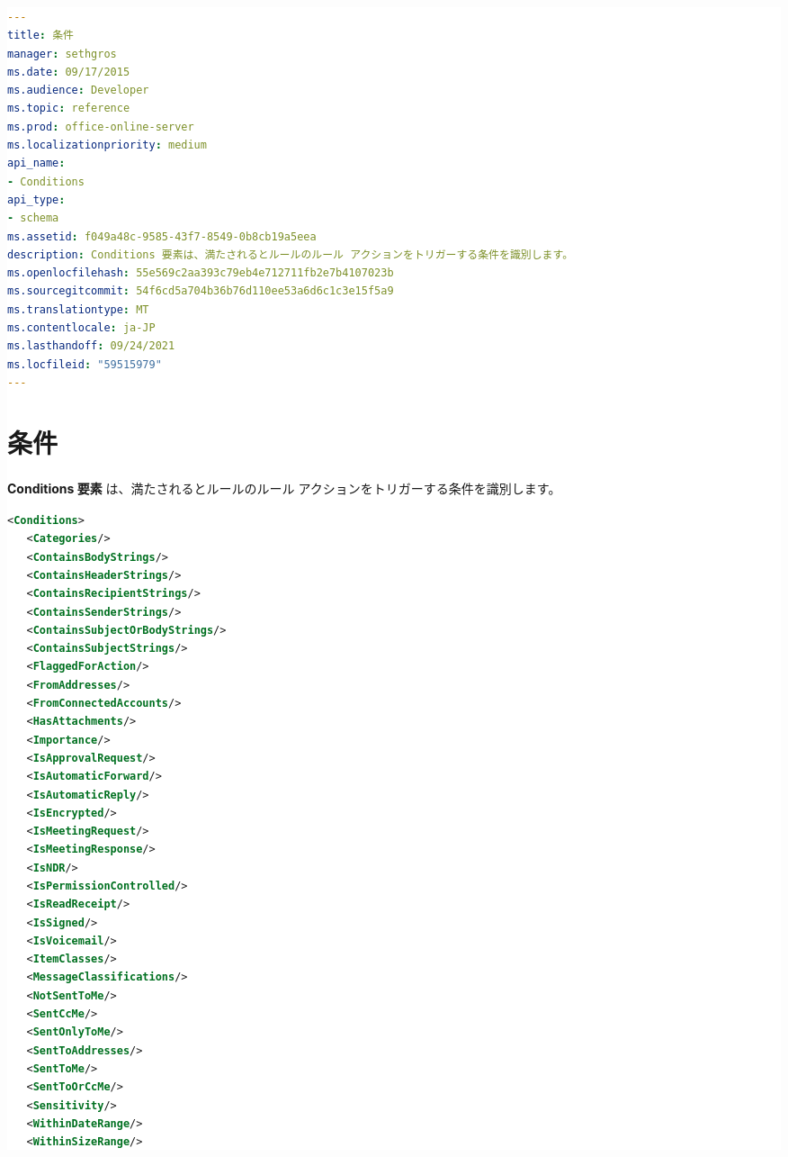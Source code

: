 ```yaml
---
title: 条件
manager: sethgros
ms.date: 09/17/2015
ms.audience: Developer
ms.topic: reference
ms.prod: office-online-server
ms.localizationpriority: medium
api_name:
- Conditions
api_type:
- schema
ms.assetid: f049a48c-9585-43f7-8549-0b8cb19a5eea
description: Conditions 要素は、満たされるとルールのルール アクションをトリガーする条件を識別します。
ms.openlocfilehash: 55e569c2aa393c79eb4e712711fb2e7b4107023b
ms.sourcegitcommit: 54f6cd5a704b36b76d110ee53a6d6c1c3e15f5a9
ms.translationtype: MT
ms.contentlocale: ja-JP
ms.lasthandoff: 09/24/2021
ms.locfileid: "59515979"
---
```

# <a name="conditions"></a>条件

**Conditions 要素** は、満たされるとルールのルール アクションをトリガーする条件を識別します。 
  
```XML
<Conditions>
   <Categories/>
   <ContainsBodyStrings/>
   <ContainsHeaderStrings/>
   <ContainsRecipientStrings/>
   <ContainsSenderStrings/>
   <ContainsSubjectOrBodyStrings/>
   <ContainsSubjectStrings/>
   <FlaggedForAction/>
   <FromAddresses/>
   <FromConnectedAccounts/>
   <HasAttachments/>
   <Importance/>
   <IsApprovalRequest/>
   <IsAutomaticForward/>
   <IsAutomaticReply/>
   <IsEncrypted/>
   <IsMeetingRequest/>
   <IsMeetingResponse/>
   <IsNDR/>
   <IsPermissionControlled/>
   <IsReadReceipt/>
   <IsSigned/>
   <IsVoicemail/>
   <ItemClasses/>
   <MessageClassifications/>
   <NotSentToMe/>
   <SentCcMe/>
   <SentOnlyToMe/>
   <SentToAddresses/>
   <SentToMe/>
   <SentToOrCcMe/>
   <Sensitivity/>
   <WithinDateRange/>
   <WithinSizeRange/>
```